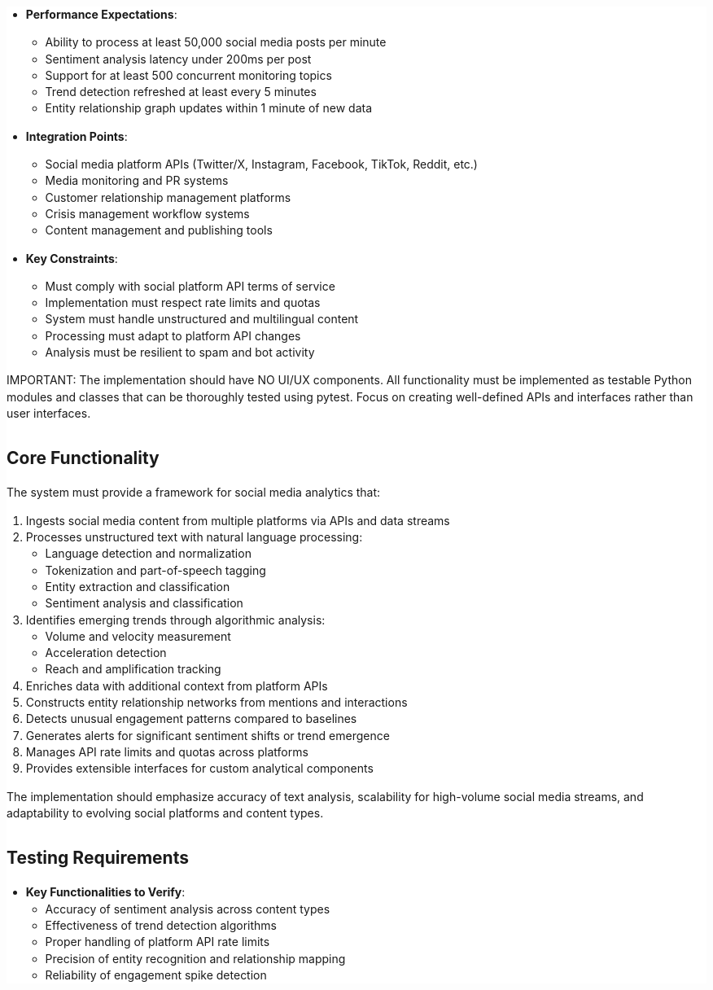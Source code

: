 - **Performance Expectations**:
  - Ability to process at least 50,000 social media posts per minute
  - Sentiment analysis latency under 200ms per post
  - Support for at least 500 concurrent monitoring topics
  - Trend detection refreshed at least every 5 minutes
  - Entity relationship graph updates within 1 minute of new data

- **Integration Points**:
  - Social media platform APIs (Twitter/X, Instagram, Facebook, TikTok, Reddit, etc.)
  - Media monitoring and PR systems
  - Customer relationship management platforms
  - Crisis management workflow systems
  - Content management and publishing tools

- **Key Constraints**:
  - Must comply with social platform API terms of service
  - Implementation must respect rate limits and quotas
  - System must handle unstructured and multilingual content
  - Processing must adapt to platform API changes
  - Analysis must be resilient to spam and bot activity

IMPORTANT: The implementation should have NO UI/UX components. All functionality must be implemented as testable Python modules and classes that can be thoroughly tested using pytest. Focus on creating well-defined APIs and interfaces rather than user interfaces.

## Core Functionality
The system must provide a framework for social media analytics that:

1. Ingests social media content from multiple platforms via APIs and data streams
2. Processes unstructured text with natural language processing:
   - Language detection and normalization
   - Tokenization and part-of-speech tagging
   - Entity extraction and classification
   - Sentiment analysis and classification
3. Identifies emerging trends through algorithmic analysis:
   - Volume and velocity measurement
   - Acceleration detection
   - Reach and amplification tracking
4. Enriches data with additional context from platform APIs
5. Constructs entity relationship networks from mentions and interactions
6. Detects unusual engagement patterns compared to baselines
7. Generates alerts for significant sentiment shifts or trend emergence
8. Manages API rate limits and quotas across platforms
9. Provides extensible interfaces for custom analytical components

The implementation should emphasize accuracy of text analysis, scalability for high-volume social media streams, and adaptability to evolving social platforms and content types.

## Testing Requirements
- **Key Functionalities to Verify**:
  - Accuracy of sentiment analysis across content types
  - Effectiveness of trend detection algorithms
  - Proper handling of platform API rate limits
  - Precision of entity recognition and relationship mapping
  - Reliability of engagement spike detection
